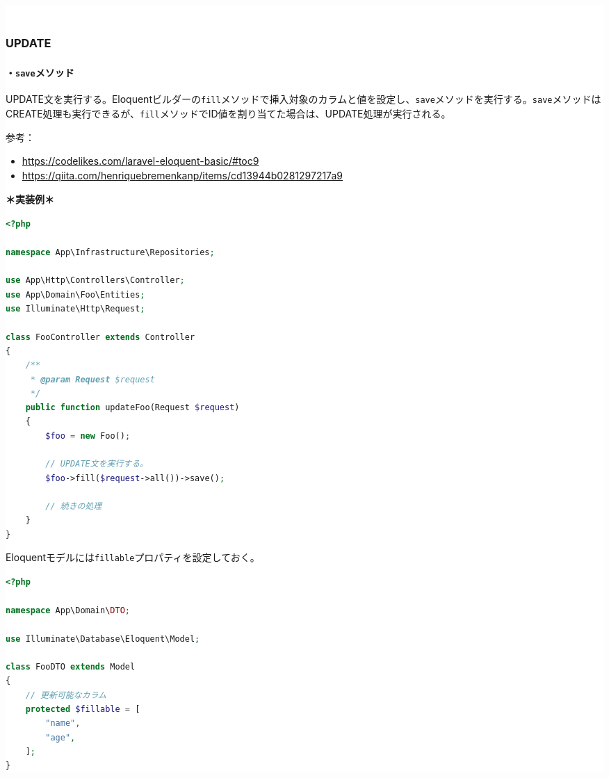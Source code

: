 <br>

### UPDATE

#### ・```save```メソッド

UPDATE文を実行する。Eloquentビルダーの```fill```メソッドで挿入対象のカラムと値を設定し、```save```メソッドを実行する。```save```メソッドはCREATE処理も実行できるが、```fill```メソッドでID値を割り当てた場合は、UPDATE処理が実行される。

参考：

- https://codelikes.com/laravel-eloquent-basic/#toc9
- https://qiita.com/henriquebremenkanp/items/cd13944b0281297217a9

**＊実装例＊**

```php
<?php

namespace App\Infrastructure\Repositories;

use App\Http\Controllers\Controller;
use App\Domain\Foo\Entities;
use Illuminate\Http\Request;

class FooController extends Controller
{
    /**
     * @param Request $request
     */
    public function updateFoo(Request $request)
    {
        $foo = new Foo();

        // UPDATE文を実行する。
        $foo->fill($request->all())->save();

        // 続きの処理
    }
}
```

Eloquentモデルには```fillable```プロパティを設定しておく。

```php
<?php

namespace App\Domain\DTO;

use Illuminate\Database\Eloquent\Model;

class FooDTO extends Model
{
    // 更新可能なカラム
    protected $fillable = [
        "name",
        "age",
    ];
}
```
